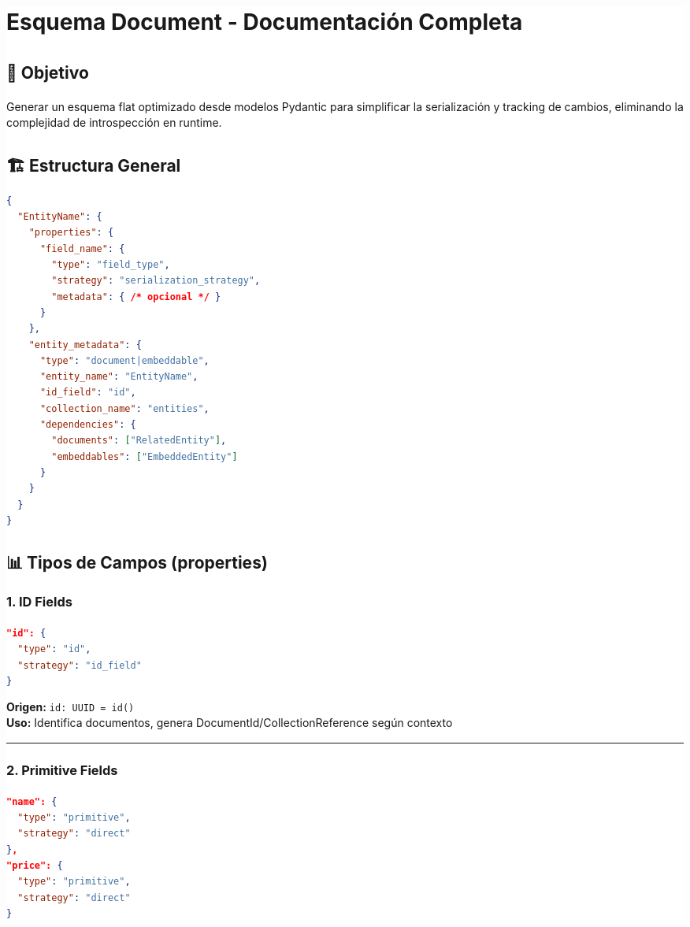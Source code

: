 # Esquema Document - Documentación Completa

## 🎯 Objetivo

Generar un esquema flat optimizado desde modelos Pydantic para simplificar la serialización y tracking de cambios, eliminando la complejidad de introspección en runtime.

## 🏗️ Estructura General

```json
{
  "EntityName": {
    "properties": {
      "field_name": {
        "type": "field_type",
        "strategy": "serialization_strategy",
        "metadata": { /* opcional */ }
      }
    },
    "entity_metadata": {
      "type": "document|embeddable",
      "entity_name": "EntityName",
      "id_field": "id",
      "collection_name": "entities",
      "dependencies": {
        "documents": ["RelatedEntity"],
        "embeddables": ["EmbeddedEntity"]
      }
    }
  }
}
```

## 📊 Tipos de Campos (properties)

### 1. ID Fields
```json
"id": {
  "type": "id",
  "strategy": "id_field"
}
```

**Origen:** `id: UUID = id()`  
**Uso:** Identifica documentos, genera DocumentId/CollectionReference según contexto

---

### 2. Primitive Fields
```json
"name": {
  "type": "primitive",
  "strategy": "direct"
},
"price": {
  "type": "primitive", 
  "strategy": "direct"
}
```
